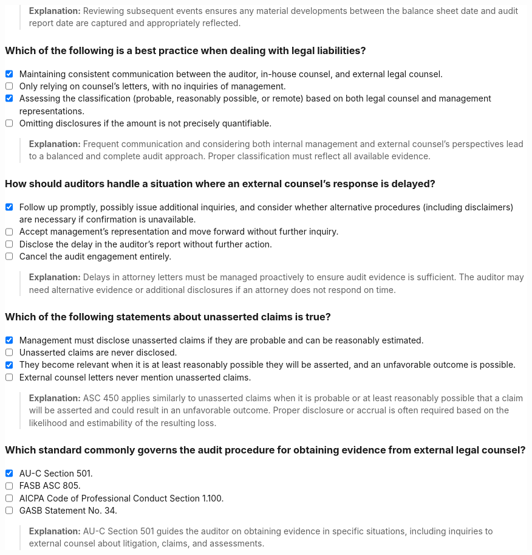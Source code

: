 > **Explanation:** Reviewing subsequent events ensures any material developments between the balance sheet date and audit report date are captured and appropriately reflected.

### Which of the following is a best practice when dealing with legal liabilities?

- [x] Maintaining consistent communication between the auditor, in-house counsel, and external legal counsel.  
- [ ] Only relying on counsel’s letters, with no inquiries of management.  
- [x] Assessing the classification (probable, reasonably possible, or remote) based on both legal counsel and management representations.  
- [ ] Omitting disclosures if the amount is not precisely quantifiable.

> **Explanation:** Frequent communication and considering both internal management and external counsel’s perspectives lead to a balanced and complete audit approach. Proper classification must reflect all available evidence.

### How should auditors handle a situation where an external counsel’s response is delayed?

- [x] Follow up promptly, possibly issue additional inquiries, and consider whether alternative procedures (including disclaimers) are necessary if confirmation is unavailable.  
- [ ] Accept management’s representation and move forward without further inquiry.  
- [ ] Disclose the delay in the auditor’s report without further action.  
- [ ] Cancel the audit engagement entirely.

> **Explanation:** Delays in attorney letters must be managed proactively to ensure audit evidence is sufficient. The auditor may need alternative evidence or additional disclosures if an attorney does not respond on time.

### Which of the following statements about unasserted claims is true?

- [x] Management must disclose unasserted claims if they are probable and can be reasonably estimated.  
- [ ] Unasserted claims are never disclosed.  
- [x] They become relevant when it is at least reasonably possible they will be asserted, and an unfavorable outcome is possible.  
- [ ] External counsel letters never mention unasserted claims.

> **Explanation:** ASC 450 applies similarly to unasserted claims when it is probable or at least reasonably possible that a claim will be asserted and could result in an unfavorable outcome. Proper disclosure or accrual is often required based on the likelihood and estimability of the resulting loss.

### Which standard commonly governs the audit procedure for obtaining evidence from external legal counsel?

- [x] AU-C Section 501.  
- [ ] FASB ASC 805.  
- [ ] AICPA Code of Professional Conduct Section 1.100.  
- [ ] GASB Statement No. 34.

> **Explanation:** AU-C Section 501 guides the auditor on obtaining evidence in specific situations, including inquiries to external counsel about litigation, claims, and assessments.
